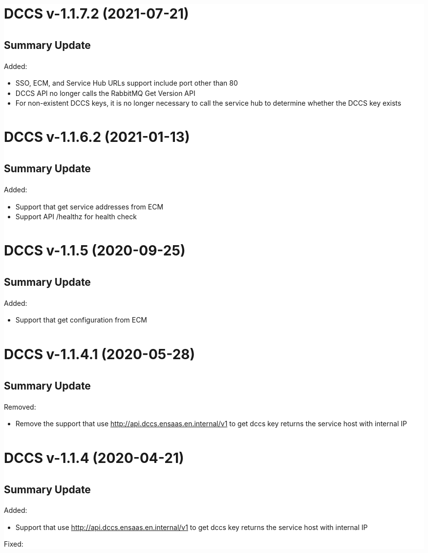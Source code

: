 # DCCS v-1.1.7.2 (2021-07-21)

## Summary Update

Added:

- SSO, ECM, and Service Hub URLs support include port other than 80  
- DCCS API no longer calls the RabbitMQ Get Version API
- For non-existent DCCS keys, it is no longer necessary to call the service hub to determine whether the DCCS key exists  

# DCCS v-1.1.6.2 (2021-01-13)

## Summary Update

Added:

- Support that get service addresses from ECM
- Support API /healthz for health check

# DCCS v-1.1.5 (2020-09-25)

## Summary Update

Added:

- Support that get configuration from ECM

# DCCS v-1.1.4.1 (2020-05-28)

## Summary Update

Removed:

- Remove the support that use http://api.dccs.ensaas.en.internal/v1 to get dccs key returns the service host with internal IP

# DCCS v-1.1.4 (2020-04-21)

## Summary Update

Added:

- Support that use http://api.dccs.ensaas.en.internal/v1 to get dccs key returns the service host with internal IP

Fixed:
